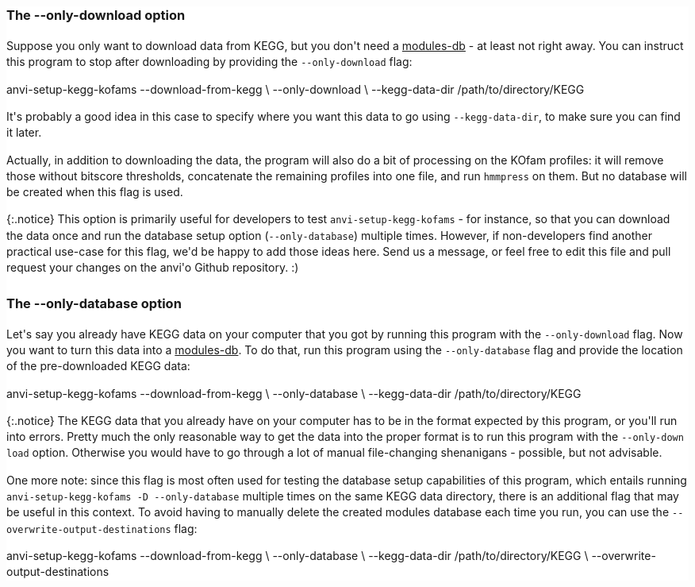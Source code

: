 ### The --only-download option

Suppose you only want to download data from KEGG, but you don't need a <span class="artifact-n">[modules-db](/help/main/artifacts/modules-db)</span> - at least not right away. You can instruct this program to stop after downloading by providing the `--only-download` flag:

<div class="codeblock" markdown="1">
anvi&#45;setup&#45;kegg&#45;kofams &#45;&#45;download&#45;from&#45;kegg \
                       &#45;&#45;only&#45;download \
                       &#45;&#45;kegg&#45;data&#45;dir /path/to/directory/KEGG
</div>

It's probably a good idea in this case to specify where you want this data to go using `--kegg-data-dir`, to make sure you can find it later.

Actually, in addition to downloading the data, the program will also do a bit of processing on the KOfam profiles: it will remove those without bitscore thresholds, concatenate the remaining profiles into one file, and run `hmmpress` on them. But no database will be created when this flag is used.

{:.notice}
This option is primarily useful for developers to test `anvi-setup-kegg-kofams` - for instance, so that you can download the data once and run the database setup option (`--only-database`) multiple times. However, if non-developers find another practical use-case for this flag, we'd be happy to add those ideas here. Send us a message, or feel free to edit this file and pull request your changes on the anvi'o Github repository. :)

### The --only-database option

Let's say you already have KEGG data on your computer that you got by running this program with the `--only-download` flag. Now you want to turn this data into a <span class="artifact-n">[modules-db](/help/main/artifacts/modules-db)</span>. To do that, run this program using the `--only-database` flag and provide the location of the pre-downloaded KEGG data:

<div class="codeblock" markdown="1">
anvi&#45;setup&#45;kegg&#45;kofams &#45;&#45;download&#45;from&#45;kegg \
                       &#45;&#45;only&#45;database \
                       &#45;&#45;kegg&#45;data&#45;dir /path/to/directory/KEGG
</div>

{:.notice}
The KEGG data that you already have on your computer has to be in the format expected by this program, or you'll run into errors. Pretty much the only reasonable way to get the data into the proper format is to run this program with the `--only-download` option. Otherwise you would have to go through a lot of manual file-changing shenanigans - possible, but not advisable.

One more note: since this flag is most often used for testing the database setup capabilities of this program, which entails running `anvi-setup-kegg-kofams -D --only-database` multiple times on the same KEGG data directory, there is an additional flag that may be useful in this context. To avoid having to manually delete the created modules database each time you run, you can use the `--overwrite-output-destinations` flag:

<div class="codeblock" markdown="1">
anvi&#45;setup&#45;kegg&#45;kofams &#45;&#45;download&#45;from&#45;kegg \
                       &#45;&#45;only&#45;database \
                       &#45;&#45;kegg&#45;data&#45;dir /path/to/directory/KEGG \
                       &#45;&#45;overwrite&#45;output&#45;destinations
</div>
